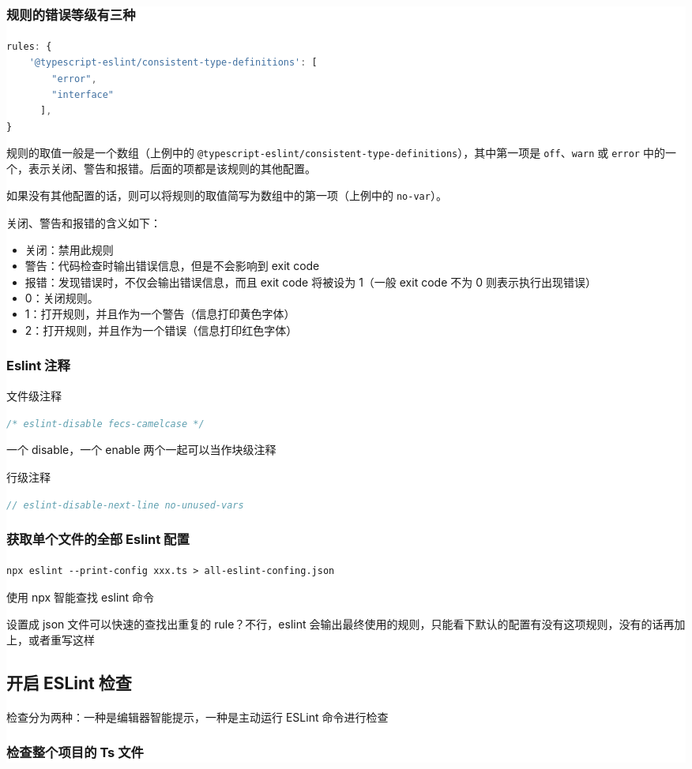 ### 规则的错误等级有三种

```js
rules: {
    '@typescript-eslint/consistent-type-definitions': [
        "error",
        "interface"
      ],
}
```

规则的取值一般是一个数组（上例中的 `@typescript-eslint/consistent-type-definitions`），其中第一项是 `off`、`warn` 或 `error` 中的一个，表示关闭、警告和报错。后面的项都是该规则的其他配置。

如果没有其他配置的话，则可以将规则的取值简写为数组中的第一项（上例中的 `no-var`）。

关闭、警告和报错的含义如下：

- 关闭：禁用此规则
- 警告：代码检查时输出错误信息，但是不会影响到 exit code
- 报错：发现错误时，不仅会输出错误信息，而且 exit code 将被设为 1（一般 exit code 不为 0 则表示执行出现错误）
- 0：关闭规则。
- 1：打开规则，并且作为一个警告（信息打印黄色字体）
- 2：打开规则，并且作为一个错误（信息打印红色字体）

### Eslint 注释

文件级注释

```js
/* eslint-disable fecs-camelcase */
```

一个 disable，一个 enable 两个一起可以当作块级注释

行级注释

```js
// eslint-disable-next-line no-unused-vars
```

### 获取单个文件的全部 Eslint 配置

````
npx eslint --print-config xxx.ts > all-eslint-confing.json
````

使用 npx 智能查找 eslint 命令

设置成 json 文件可以快速的查找出重复的 rule？不行，eslint 会输出最终使用的规则，只能看下默认的配置有没有这项规则，没有的话再加上，或者重写这样

## 开启 ESLint 检查

检查分为两种：一种是编辑器智能提示，一种是主动运行 ESLint 命令进行检查

### 检查整个项目的 Ts 文件
